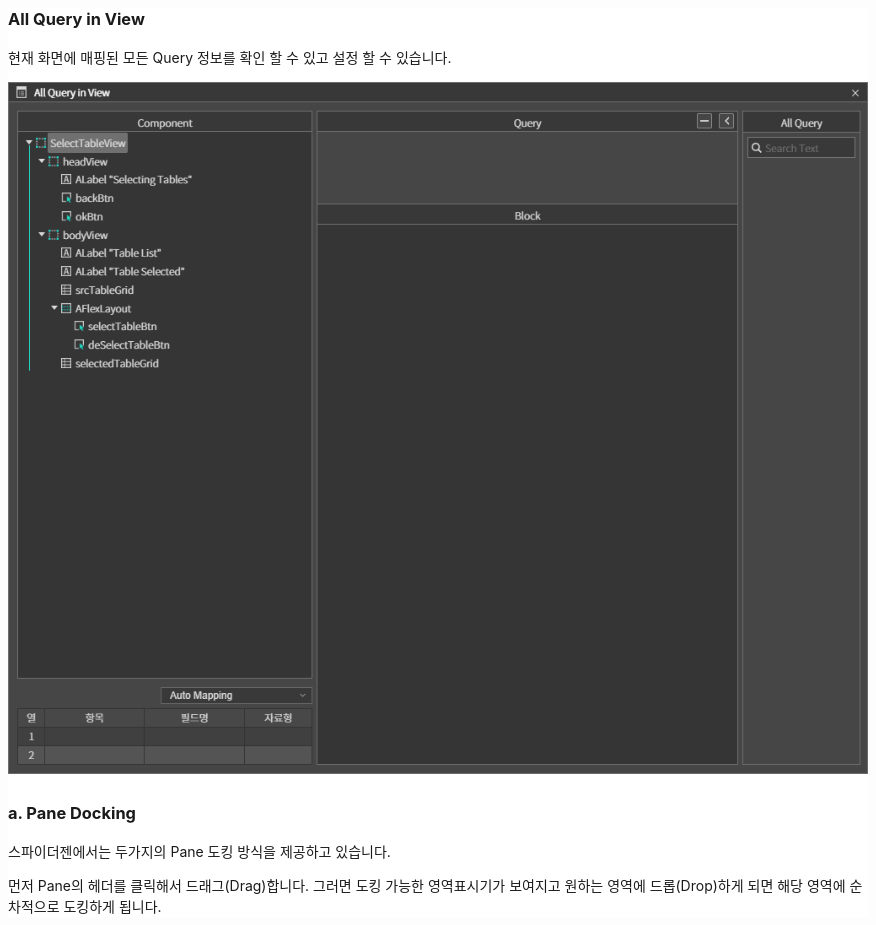 ### All Query in View  
현재 화면에 매핑된 모든 Query 정보를 확인 할 수 있고 설정 할 수 있습니다.  

<center>

![](./image/03_menu_view_allQueryInView.png) 
</center>

### a. Pane Docking
스파이더젠에서는 두가지의 Pane 도킹 방식을 제공하고 있습니다.  

먼저 Pane의 헤더를 클릭해서 드래그(Drag)합니다. 그러면 도킹 가능한 영역표시기가 보여지고 원하는 영역에 드롭(Drop)하게 되면 해당 영역에 순차적으로 도킹하게 됩니다.

<center>